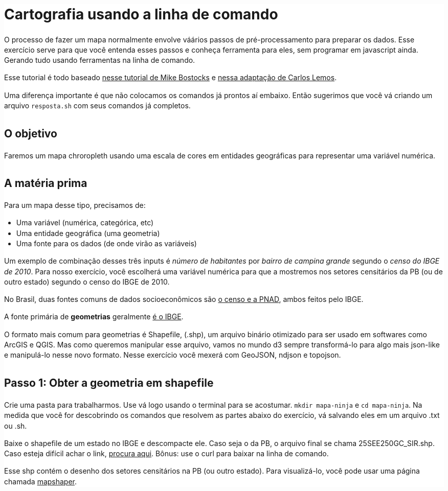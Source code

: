 # Cartografia usando a linha de comando

O processo de fazer um mapa normalmente envolve váários passos de pré-processamento para preparar os dados. Esse exercício serve para que você entenda esses passos e conheça ferramenta para eles, sem programar em javascript ainda. Gerando tudo usando ferramentas na linha de comando.

Esse tutorial é todo baseado [nesse tutorial de Mike Bostocks](https://medium.com/@mbostock/command-line-cartography-part-1-897aa8f8ca2c) e [nessa adaptação de Carlos Lemos](https://github.com/carloslemos/tutorial-terminal-d3js-ibge).

Uma diferença importante é que não colocamos os comandos já prontos aí embaixo. Então sugerimos que você vá criando um arquivo `resposta.sh` com seus comandos já completos.

## O objetivo

Faremos um mapa chroropleth usando uma escala de cores em entidades geográficas para representar uma variável numérica.

## A matéria prima

Para um mapa desse tipo, precisamos de:
  * Uma variável (numérica, categórica, etc)
  * Uma entidade geográfica (uma geometria)
  * Uma fonte para os dados (de onde virão as variáveis)

Um exemplo de combinação desses três inputs é *número de habitantes* por *bairro de campina grande* segundo o *censo do IBGE de 2010*. Para nosso exercício, você escolherá uma variável numérica para que a mostremos nos setores censitários da PB (ou de outro estado) segundo o censo do IBGE de 2010.

No Brasil, duas fontes comuns de dados socioeconômicos são [o censo e a PNAD](https://analiticaterritorial.wordpress.com/2016/04/19/ibge-entenda-a-diferenca-entre-censo-demografico-e-pnad/), ambos feitos pelo IBGE.

A fonte primária de **geometrias** geralmente [é o IBGE](https://mapas.ibge.gov.br/bases-e-referenciais/bases-cartograficas/malhas-digitais.html).

O formato mais comum para geometrias é Shapefile, (.shp), um arquivo binário otimizado para ser usado em softwares como ArcGIS e QGIS. Mas como queremos manipular esse arquivo, vamos no mundo d3 sempre transformá-lo para algo mais json-like e manipulá-lo nesse novo formato. Nesse exercício você mexerá com GeoJSON, ndjson e topojson.

## Passo 1: Obter a geometria em shapefile

Crie uma pasta para trabalharmos. Use vá logo usando o terminal para se acostumar. `mkdir mapa-ninja` e `cd mapa-ninja`. Na medida que você for descobrindo os comandos que resolvem as partes abaixo do exercício, vá salvando eles em um arquivo .txt ou .sh.

Baixe o shapefile de um estado no IBGE e descompacte ele. Caso seja o da PB, o arquivo final se chama 25SEE250GC_SIR.shp. Caso esteja difícil achar o link, [procura aqui](ftp://geoftp.ibge.gov.br/organizacao_do_territorio/malhas_territoriais/malhas_de_setores_censitarios__divisoes_intramunicipais/censo_2010/setores_censitarios_shp/). Bônus: use o curl para baixar na linha de comando.

Esse shp contém o desenho dos setores censitários na PB (ou outro estado). Para visualizá-lo, você pode usar uma página chamada [mapshaper](http://mapshaper.org).
